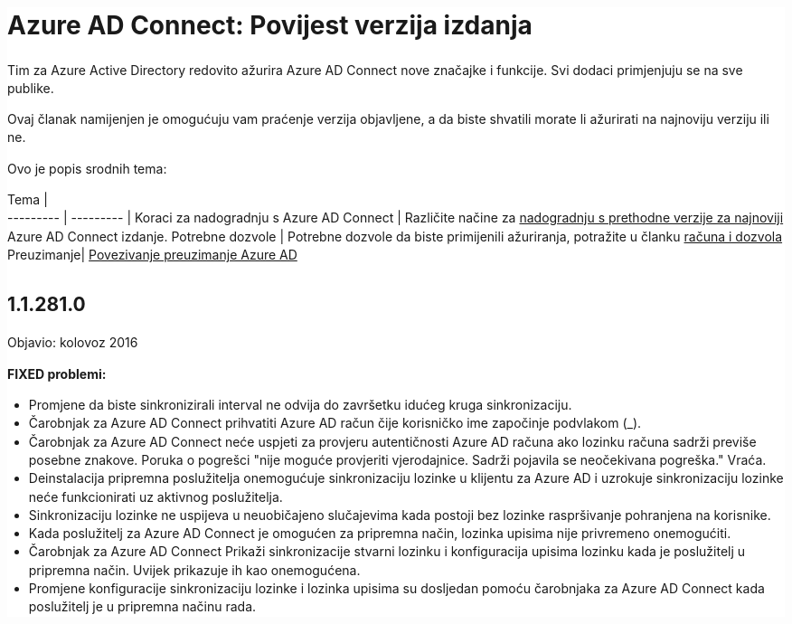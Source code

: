 <properties
   pageTitle="Azure AD Connect: Povijest verzija izdanje | Microsoft Azure"
   description="Ova tema sadrži popis svih izdanja Azure AD Connect i Azure AD sinkronizacije"
   services="active-directory"
   documentationCenter=""
   authors="AndKjell"
   manager="femila"
   editor=""/>

<tags
   ms.service="active-directory"
   ms.devlang="na"
   ms.topic="article"
   ms.tgt_pltfrm="na"
   ms.workload="identity"
   ms.date="08/23/2016"
   ms.author="billmath"/>

# <a name="azure-ad-connect-version-release-history"></a>Azure AD Connect: Povijest verzija izdanja

Tim za Azure Active Directory redovito ažurira Azure AD Connect nove značajke i funkcije. Svi dodaci primjenjuju se na sve publike.

Ovaj članak namijenjen je omogućuju vam praćenje verzija objavljene, a da biste shvatili morate li ažurirati na najnoviju verziju ili ne.

Ovo je popis srodnih tema:

Tema |  
--------- | --------- |
Koraci za nadogradnju s Azure AD Connect | Različite načine za [nadogradnju s prethodne verzije za najnoviji](active-directory-aadconnect-upgrade-previous-version.md) Azure AD Connect izdanje.
Potrebne dozvole | Potrebne dozvole da biste primijenili ažuriranja, potražite u članku [računa i dozvola](./connect/active-directory-aadconnect-accounts-permissions.md#upgrade)
Preuzimanje| [Povezivanje preuzimanje Azure AD](http://go.microsoft.com/fwlink/?LinkId=615771)

## <a name="112810"></a>1.1.281.0
Objavio: kolovoz 2016

**FIXED problemi:**

- Promjene da biste sinkronizirali interval ne odvija do završetku idućeg kruga sinkronizaciju.
- Čarobnjak za Azure AD Connect prihvatiti Azure AD račun čije korisničko ime započinje podvlakom (\_).
- Čarobnjak za Azure AD Connect neće uspjeti za provjeru autentičnosti Azure AD računa ako lozinku računa sadrži previše posebne znakove. Poruka o pogrešci "nije moguće provjeriti vjerodajnice. Sadrži pojavila se neočekivana pogreška." Vraća.
- Deinstalacija pripremna poslužitelja onemogućuje sinkronizaciju lozinke u klijentu za Azure AD i uzrokuje sinkronizaciju lozinke neće funkcionirati uz aktivnog poslužitelja.
- Sinkronizaciju lozinke ne uspijeva u neuobičajeno slučajevima kada postoji bez lozinke raspršivanje pohranjena na korisnike.
- Kada poslužitelj za Azure AD Connect je omogućen za pripremna način, lozinka upisima nije privremeno onemogućiti.
- Čarobnjak za Azure AD Connect Prikaži sinkronizacije stvarni lozinku i konfiguracija upisima lozinku kada je poslužitelj u pripremna način. Uvijek prikazuje ih kao onemogućena.
- Promjene konfiguracije sinkronizaciju lozinke i lozinka upisima su dosljedan pomoću čarobnjaka za Azure AD Connect kada poslužitelj je u pripremna načinu rada.
